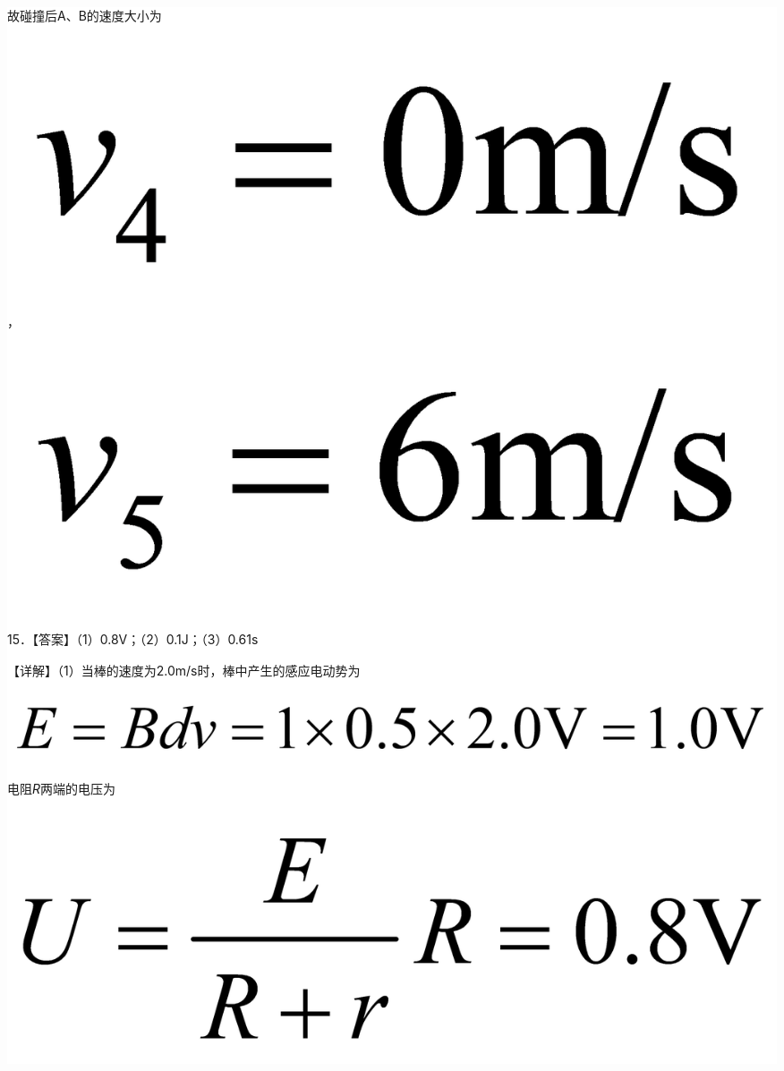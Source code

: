 故碰撞后A、B的速度大小为![](Physics3_media/media/image107.png)，![](Physics3_media/media/image108.png)

15．【答案】（1）0.8V；（2）0.1J；（3）0.61s

【详解】（1）当棒的速度为2.0m/s时，棒中产生的感应电动势为

![](Physics3_media/media/image128.png)

电阻*R*两端的电压为

![](Physics3_media/media/image129.png)
